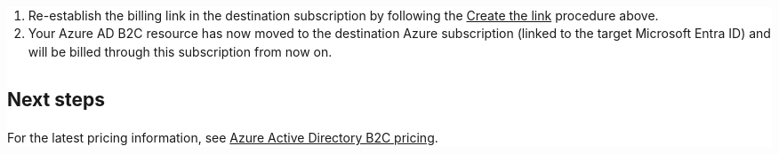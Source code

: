 1. Re-establish the billing link in the destination subscription by following the [Create the link](#create-the-link) procedure above.
1. Your Azure AD B2C resource has now moved to the destination Azure subscription (linked to the target Microsoft Entra ID) and will be billed through this subscription from now on.

## Next steps

For the latest pricing information, see [Azure Active Directory B2C pricing](https://azure.microsoft.com/pricing/details/active-directory-b2c/).
